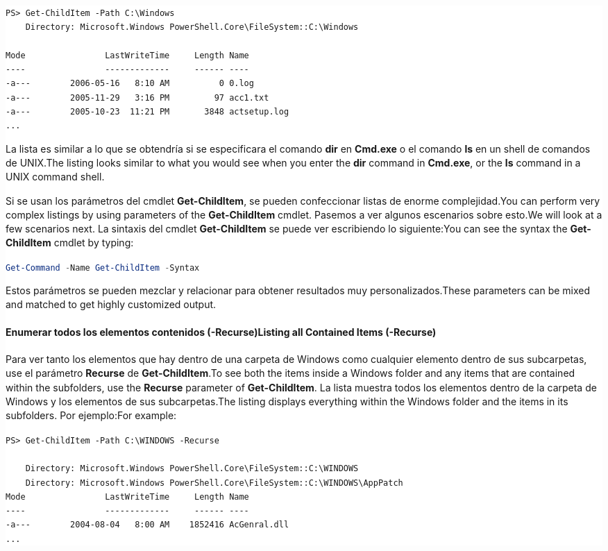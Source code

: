 ```
PS> Get-ChildItem -Path C:\Windows
    Directory: Microsoft.Windows PowerShell.Core\FileSystem::C:\Windows

Mode                LastWriteTime     Length Name
----                -------------     ------ ----
-a---        2006-05-16   8:10 AM          0 0.log
-a---        2005-11-29   3:16 PM         97 acc1.txt
-a---        2005-10-23  11:21 PM       3848 actsetup.log
...
```

<span data-ttu-id="ff187-110">La lista es similar a lo que se obtendría si se especificara el comando **dir** en **Cmd.exe** o el comando **ls** en un shell de comandos de UNIX.</span><span class="sxs-lookup"><span data-stu-id="ff187-110">The listing looks similar to what you would see when you enter the **dir** command in **Cmd.exe**, or the **ls** command in a UNIX command shell.</span></span>

<span data-ttu-id="ff187-111">Si se usan los parámetros del cmdlet **Get-ChildItem**, se pueden confeccionar listas de enorme complejidad.</span><span class="sxs-lookup"><span data-stu-id="ff187-111">You can perform very complex listings by using parameters of the **Get-ChildItem** cmdlet.</span></span> <span data-ttu-id="ff187-112">Pasemos a ver algunos escenarios sobre esto.</span><span class="sxs-lookup"><span data-stu-id="ff187-112">We will look at a few scenarios next.</span></span> <span data-ttu-id="ff187-113">La sintaxis del cmdlet **Get-ChildItem** se puede ver escribiendo lo siguiente:</span><span class="sxs-lookup"><span data-stu-id="ff187-113">You can see the syntax the **Get-ChildItem** cmdlet by typing:</span></span>

```powershell
Get-Command -Name Get-ChildItem -Syntax
```

<span data-ttu-id="ff187-114">Estos parámetros se pueden mezclar y relacionar para obtener resultados muy personalizados.</span><span class="sxs-lookup"><span data-stu-id="ff187-114">These parameters can be mixed and matched to get highly customized output.</span></span>

#### <a name="listing-all-contained-items--recurse"></a><span data-ttu-id="ff187-115">Enumerar todos los elementos contenidos (-Recurse)</span><span class="sxs-lookup"><span data-stu-id="ff187-115">Listing all Contained Items (-Recurse)</span></span>

<span data-ttu-id="ff187-116">Para ver tanto los elementos que hay dentro de una carpeta de Windows como cualquier elemento dentro de sus subcarpetas, use el parámetro **Recurse** de **Get-ChildItem**.</span><span class="sxs-lookup"><span data-stu-id="ff187-116">To see both the items inside a Windows folder and any items that are contained within the subfolders, use the **Recurse** parameter of **Get-ChildItem**.</span></span> <span data-ttu-id="ff187-117">La lista muestra todos los elementos dentro de la carpeta de Windows y los elementos de sus subcarpetas.</span><span class="sxs-lookup"><span data-stu-id="ff187-117">The listing displays everything within the Windows folder and the items in its subfolders.</span></span> <span data-ttu-id="ff187-118">Por ejemplo:</span><span class="sxs-lookup"><span data-stu-id="ff187-118">For example:</span></span>

```
PS> Get-ChildItem -Path C:\WINDOWS -Recurse

    Directory: Microsoft.Windows PowerShell.Core\FileSystem::C:\WINDOWS
    Directory: Microsoft.Windows PowerShell.Core\FileSystem::C:\WINDOWS\AppPatch
Mode                LastWriteTime     Length Name
----                -------------     ------ ----
-a---        2004-08-04   8:00 AM    1852416 AcGenral.dll
...
```
